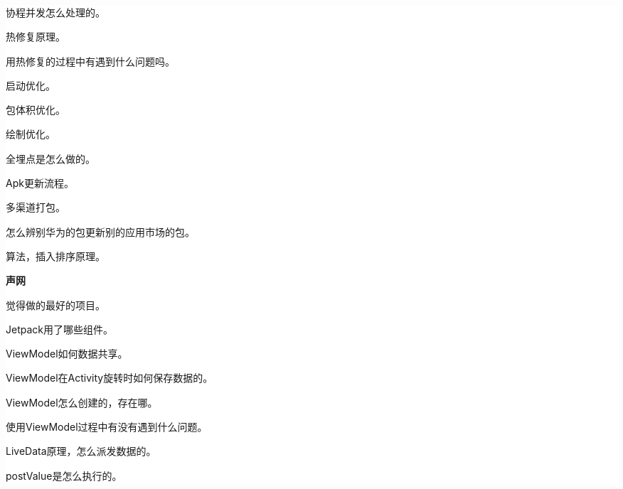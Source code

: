 协程并发怎么处理的。



热修复原理。



用热修复的过程中有遇到什么问题吗。



启动优化。



包体积优化。



绘制优化。



全埋点是怎么做的。



Apk更新流程。



多渠道打包。



怎么辨别华为的包更新别的应用市场的包。



算法，插入排序原理。



**声网**



觉得做的最好的项目。



Jetpack用了哪些组件。



ViewModel如何数据共享。



ViewModel在Activity旋转时如何保存数据的。



ViewModel怎么创建的，存在哪。



使用ViewModel过程中有没有遇到什么问题。



LiveData原理，怎么派发数据的。



postValue是怎么执行的。
